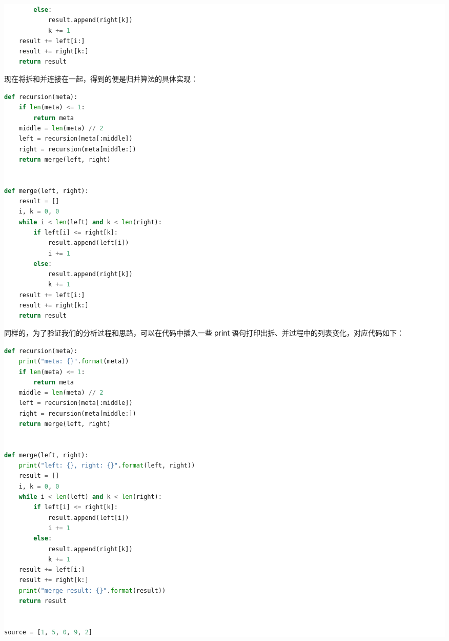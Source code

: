 ```python
        else:
            result.append(right[k])
            k += 1
    result += left[i:]
    result += right[k:]
    return result
```
现在将拆和并连接在一起，得到的便是归并算法的具体实现：
```python
def recursion(meta):
    if len(meta) <= 1:
        return meta
    middle = len(meta) // 2
    left = recursion(meta[:middle])
    right = recursion(meta[middle:])
    return merge(left, right)


def merge(left, right):
    result = []
    i, k = 0, 0
    while i < len(left) and k < len(right):
        if left[i] <= right[k]:
            result.append(left[i])
            i += 1
        else:
            result.append(right[k])
            k += 1
    result += left[i:]
    result += right[k:]
    return result
```


同样的，为了验证我们的分析过程和思路，可以在代码中插入一些 print 语句打印出拆、并过程中的列表变化，对应代码如下：
```python
def recursion(meta):
    print("meta: {}".format(meta))
    if len(meta) <= 1:
        return meta
    middle = len(meta) // 2
    left = recursion(meta[:middle])
    right = recursion(meta[middle:])
    return merge(left, right)


def merge(left, right):
    print("left: {}, right: {}".format(left, right))
    result = []
    i, k = 0, 0
    while i < len(left) and k < len(right):
        if left[i] <= right[k]:
            result.append(left[i])
            i += 1
        else:
            result.append(right[k])
            k += 1
    result += left[i:]
    result += right[k:]
    print("merge result: {}".format(result))
    return result


source = [1, 5, 0, 9, 2]
```